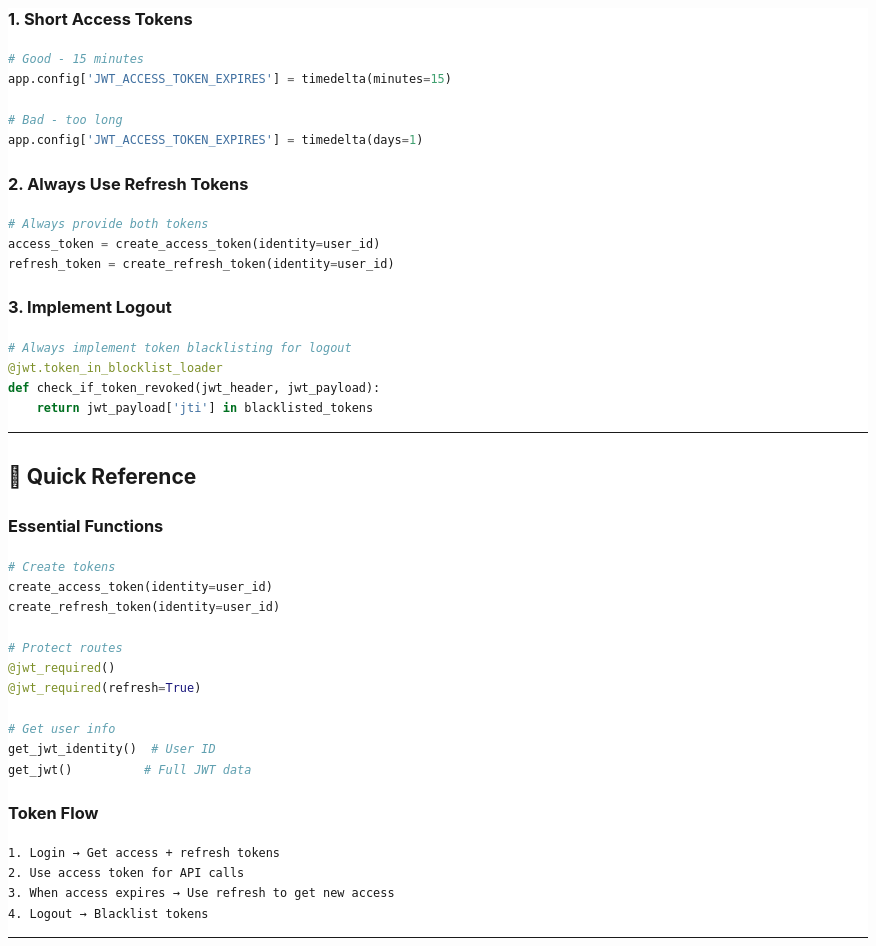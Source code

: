 ### 1. **Short Access Tokens**
```python
# Good - 15 minutes
app.config['JWT_ACCESS_TOKEN_EXPIRES'] = timedelta(minutes=15)

# Bad - too long
app.config['JWT_ACCESS_TOKEN_EXPIRES'] = timedelta(days=1)
```

### 2. **Always Use Refresh Tokens**
```python
# Always provide both tokens
access_token = create_access_token(identity=user_id)
refresh_token = create_refresh_token(identity=user_id)
```

### 3. **Implement Logout**
```python
# Always implement token blacklisting for logout
@jwt.token_in_blocklist_loader
def check_if_token_revoked(jwt_header, jwt_payload):
    return jwt_payload['jti'] in blacklisted_tokens
```

---

## 🎯 Quick Reference

### Essential Functions
```python
# Create tokens
create_access_token(identity=user_id)
create_refresh_token(identity=user_id)

# Protect routes
@jwt_required()
@jwt_required(refresh=True)

# Get user info
get_jwt_identity()  # User ID
get_jwt()          # Full JWT data
```

### Token Flow
```
1. Login → Get access + refresh tokens
2. Use access token for API calls
3. When access expires → Use refresh to get new access
4. Logout → Blacklist tokens
```

---